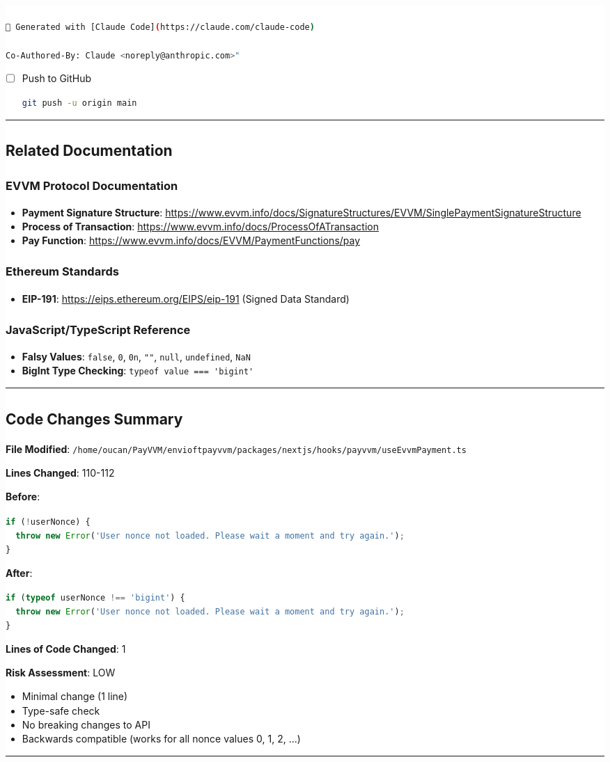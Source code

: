   ```bash

  🤖 Generated with [Claude Code](https://claude.com/claude-code)

  Co-Authored-By: Claude <noreply@anthropic.com>"
  ```
- [ ] Push to GitHub
  ```bash
  git push -u origin main
  ```

---

## Related Documentation

### EVVM Protocol Documentation
- **Payment Signature Structure**: https://www.evvm.info/docs/SignatureStructures/EVVM/SinglePaymentSignatureStructure
- **Process of Transaction**: https://www.evvm.info/docs/ProcessOfATransaction
- **Pay Function**: https://www.evvm.info/docs/EVVM/PaymentFunctions/pay

### Ethereum Standards
- **EIP-191**: https://eips.ethereum.org/EIPS/eip-191 (Signed Data Standard)

### JavaScript/TypeScript Reference
- **Falsy Values**: `false`, `0`, `0n`, `""`, `null`, `undefined`, `NaN`
- **BigInt Type Checking**: `typeof value === 'bigint'`

---

## Code Changes Summary

**File Modified**: `/home/oucan/PayVVM/envioftpayvvm/packages/nextjs/hooks/payvvm/useEvvmPayment.ts`

**Lines Changed**: 110-112

**Before**:
```typescript
if (!userNonce) {
  throw new Error('User nonce not loaded. Please wait a moment and try again.');
}
```

**After**:
```typescript
if (typeof userNonce !== 'bigint') {
  throw new Error('User nonce not loaded. Please wait a moment and try again.');
}
```

**Lines of Code Changed**: 1

**Risk Assessment**: LOW
- Minimal change (1 line)
- Type-safe check
- No breaking changes to API
- Backwards compatible (works for all nonce values 0, 1, 2, ...)

---